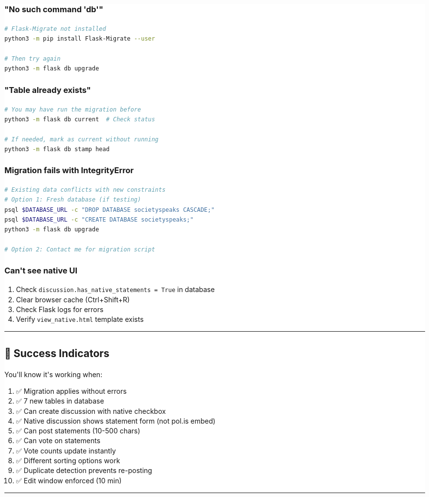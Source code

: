 ### "No such command 'db'"

```bash
# Flask-Migrate not installed
python3 -m pip install Flask-Migrate --user

# Then try again
python3 -m flask db upgrade
```

### "Table already exists"

```bash
# You may have run the migration before
python3 -m flask db current  # Check status

# If needed, mark as current without running
python3 -m flask db stamp head
```

### Migration fails with IntegrityError

```bash
# Existing data conflicts with new constraints
# Option 1: Fresh database (if testing)
psql $DATABASE_URL -c "DROP DATABASE societyspeaks CASCADE;"
psql $DATABASE_URL -c "CREATE DATABASE societyspeaks;"
python3 -m flask db upgrade

# Option 2: Contact me for migration script
```

### Can't see native UI

1. Check `discussion.has_native_statements = True` in database
2. Clear browser cache (Ctrl+Shift+R)
3. Check Flask logs for errors
4. Verify `view_native.html` template exists

---

## 🎉 Success Indicators

You'll know it's working when:

1. ✅ Migration applies without errors
2. ✅ 7 new tables in database
3. ✅ Can create discussion with native checkbox
4. ✅ Native discussion shows statement form (not pol.is embed)
5. ✅ Can post statements (10-500 chars)
6. ✅ Can vote on statements
7. ✅ Vote counts update instantly
8. ✅ Different sorting options work
9. ✅ Duplicate detection prevents re-posting
10. ✅ Edit window enforced (10 min)

---
